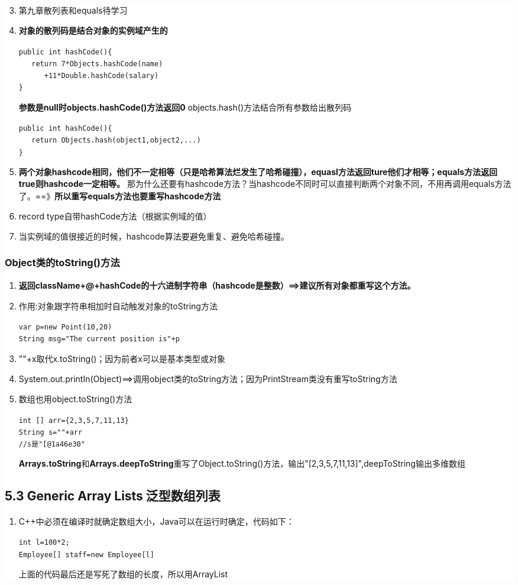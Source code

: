 3. 第九章散列表和equals待学习
4. **对象的散列码是结合对象的实例域产生的**

   ```
   public int hashCode(){
      return 7*Objects.hashCode(name)
         +11*Double.hashCode(salary)
   }
   ```

   **参数是null时objects.hashCode()方法返回0**
   objects.hash()方法结合所有参数给出散列码

   ```
   public int hashCode(){
      return Objects.hash(object1,object2,...)
   }
   ```

5. **两个对象hashcode相同，他们不一定相等（只是哈希算法烂发生了哈希碰撞），equasl方法返回ture他们才相等；equals方法返回true则hashcode一定相等。** 那为什么还要有hashcode方法？当hashcode不同时可以直接判断两个对象不同，不用再调用equals方法了。==》**所以重写equals方法也要重写hashcode方法**
6. record type自带hashCode方法（根据实例域的值）
7. 当实例域的值很接近的时候，hashcode算法要避免重复、避免哈希碰撞。

### Object类的toString()方法

1. **返回className+@+hashCode的十六进制字符串（hashcode是整数）==>建议所有对象都重写这个方法。**
2. 作用:对象跟字符串相加时自动触发对象的toString方法

   ```
   var p=new Point(10,20)
   String msg="The current position is"+p
   ```

3. ""+x取代x.toString()；因为前者x可以是基本类型或对象
4. System.out.printIn(Object)==>调用object类的toString方法；因为PrintStream类没有重写toString方法
5. 数组也用object.toString()方法

   ```
   int [] arr={2,3,5,7,11,13}
   String s=""+arr
   //s是"[@1a46e30"
   ```

   **Arrays.toString**和**Arrays.deepToString**重写了Object.toString()方法，输出"[2,3,5,7,11,13]",deepToString输出多维数组

## 5.3 Generic Array Lists 泛型数组列表

1. C++中必须在编译时就确定数组大小，Java可以在运行时确定，代码如下：

   ```
   int l=100*2;
   Employee[] staff=new Employee[l]
   ```

   上面的代码最后还是写死了数组的长度，所以用ArrayList
